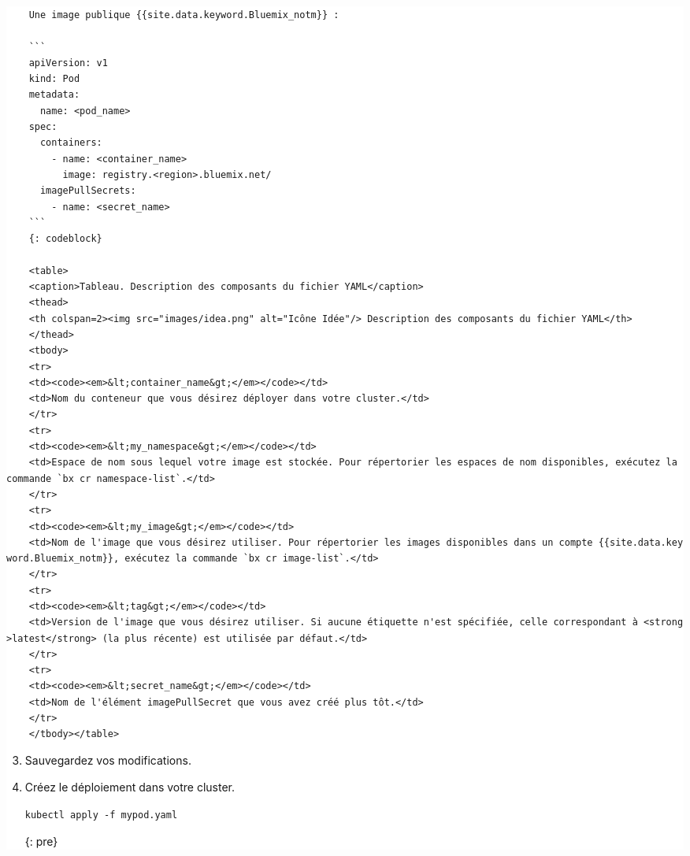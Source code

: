         Une image publique {{site.data.keyword.Bluemix_notm}} :

        ```
        apiVersion: v1
        kind: Pod
        metadata:
          name: <pod_name>
        spec:
          containers:
            - name: <container_name>
              image: registry.<region>.bluemix.net/
          imagePullSecrets:
            - name: <secret_name>
        ```
        {: codeblock}

        <table>
        <caption>Tableau. Description des composants du fichier YAML</caption>
        <thead>
        <th colspan=2><img src="images/idea.png" alt="Icône Idée"/> Description des composants du fichier YAML</th>
        </thead>
        <tbody>
        <tr>
        <td><code><em>&lt;container_name&gt;</em></code></td>
        <td>Nom du conteneur que vous désirez déployer dans votre cluster.</td>
        </tr>
        <tr>
        <td><code><em>&lt;my_namespace&gt;</em></code></td>
        <td>Espace de nom sous lequel votre image est stockée. Pour répertorier les espaces de nom disponibles, exécutez la commande `bx cr namespace-list`.</td>
        </tr>
        <tr>
        <td><code><em>&lt;my_image&gt;</em></code></td>
        <td>Nom de l'image que vous désirez utiliser. Pour répertorier les images disponibles dans un compte {{site.data.keyword.Bluemix_notm}}, exécutez la commande `bx cr image-list`.</td>
        </tr>
        <tr>
        <td><code><em>&lt;tag&gt;</em></code></td>
        <td>Version de l'image que vous désirez utiliser. Si aucune étiquette n'est spécifiée, celle correspondant à <strong>latest</strong> (la plus récente) est utilisée par défaut.</td>
        </tr>
        <tr>
        <td><code><em>&lt;secret_name&gt;</em></code></td>
        <td>Nom de l'élément imagePullSecret que vous avez créé plus tôt.</td>
        </tr>
        </tbody></table>

   3.  Sauvegardez vos modifications.
   4.  Créez le déploiement dans votre cluster.

        ```
        kubectl apply -f mypod.yaml
        ```
        {: pre}
